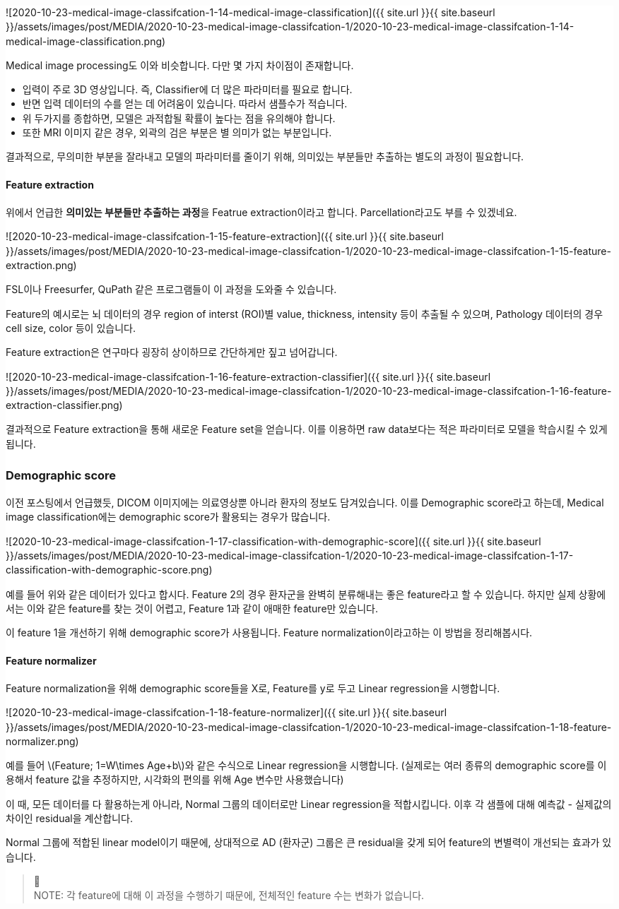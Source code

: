 ![2020-10-23-medical-image-classifcation-1-14-medical-image-classification]({{ site.url }}{{ site.baseurl }}/assets/images/post/MEDIA/2020-10-23-medical-image-classifcation-1/2020-10-23-medical-image-classifcation-1-14-medical-image-classification.png)

Medical image processing도 이와 비슷합니다. 다만 몇 가지 차이점이 존재합니다.

- 입력이 주로 3D 영상입니다. 즉, Classifier에 더 많은 파라미터를 필요로 합니다.
- 반면 입력 데이터의 수를 얻는 데 어려움이 있습니다. 따라서 샘플수가 적습니다.
- 위 두가지를 종합하면, 모델은 과적합될 확률이 높다는 점을 유의해야 합니다.
- 또한 MRI 이미지 같은 경우, 외곽의 검은 부분은 별 의미가 없는 부분입니다.

결과적으로, 무의미한 부분을 잘라내고 모델의 파라미터를 줄이기 위해, 의미있는 부분들만 추출하는 별도의 과정이 필요합니다.

#### Feature extraction

위에서 언급한 **의미있는 부분들만 추출하는 과정**을 Featrue extraction이라고 합니다. Parcellation라고도 부를 수 있겠네요.

![2020-10-23-medical-image-classifcation-1-15-feature-extraction]({{ site.url }}{{ site.baseurl }}/assets/images/post/MEDIA/2020-10-23-medical-image-classifcation-1/2020-10-23-medical-image-classifcation-1-15-feature-extraction.png)

FSL이나 Freesurfer, QuPath 같은 프로그램들이 이 과정을 도와줄 수 있습니다.

Feature의 예시로는 뇌 데이터의 경우 region of interst (ROI)별 value, thickness, intensity 등이 추출될 수 있으며, Pathology 데이터의 경우 cell size, color 등이 있습니다.

Feature extraction은 연구마다 굉장히 상이하므로 간단하게만 짚고 넘어갑니다.

![2020-10-23-medical-image-classifcation-1-16-feature-extraction-classifier]({{ site.url }}{{ site.baseurl }}/assets/images/post/MEDIA/2020-10-23-medical-image-classifcation-1/2020-10-23-medical-image-classifcation-1-16-feature-extraction-classifier.png)

결과적으로 Feature extraction을 통해 새로운 Feature set을 얻습니다. 이를 이용하면 raw data보다는 적은 파라미터로 모델을 학습시킬 수 있게 됩니다.

### Demographic score

이전 포스팅에서 언급했듯, DICOM 이미지에는 의료영상뿐 아니라 환자의 정보도 담겨있습니다. 이를 Demographic score라고 하는데, Medical image classification에는 demographic score가 활용되는 경우가 많습니다.

![2020-10-23-medical-image-classifcation-1-17-classification-with-demographic-score]({{ site.url }}{{ site.baseurl }}/assets/images/post/MEDIA/2020-10-23-medical-image-classifcation-1/2020-10-23-medical-image-classifcation-1-17-classification-with-demographic-score.png)

예를 들어 위와 같은 데이터가 있다고 합시다. Feature 2의 경우 환자군을 완벽히 분류해내는 좋은 feature라고 할 수 있습니다. 하지만 실제 상황에서는 이와 같은 feature를 찾는 것이 어렵고, Feature 1과 같이 애매한 feature만 있습니다.

이 feature 1을 개선하기 위해 demographic score가 사용됩니다. Feature normalization이라고하는 이 방법을 정리해봅시다.

#### Feature normalizer

Feature normalization을 위해 demographic score들을 X로, Feature를 y로 두고 Linear regression을 시행합니다.

![2020-10-23-medical-image-classifcation-1-18-feature-normalizer]({{ site.url }}{{ site.baseurl }}/assets/images/post/MEDIA/2020-10-23-medical-image-classifcation-1/2020-10-23-medical-image-classifcation-1-18-feature-normalizer.png)

예를 들어 \\(Feature\; 1=W\times Age+b\\)와 같은 수식으로 Linear regression을 시행합니다. (실제로는 여러 종류의 demographic score를 이용해서 feature 값을 추정하지만, 시각화의 편의를 위해 Age 변수만 사용했습니다)

이 때, 모든 데이터를 다 활용하는게 아니라, Normal 그룹의 데이터로만 Linear regression을 적합시킵니다. 이후 각 샘플에 대해 예측값 - 실제값의 차이인 residual을 계산합니다.

Normal 그룹에 적합된 linear model이기 때문에, 상대적으로 AD (환자군) 그룹은 큰 residual을 갖게 되어 feature의 변별력이 개선되는 효과가 있습니다.

> 📌  
> NOTE: 각 feature에 대해 이 과정을 수행하기 때문에, 전체적인 feature 수는 변화가 없습니다.
